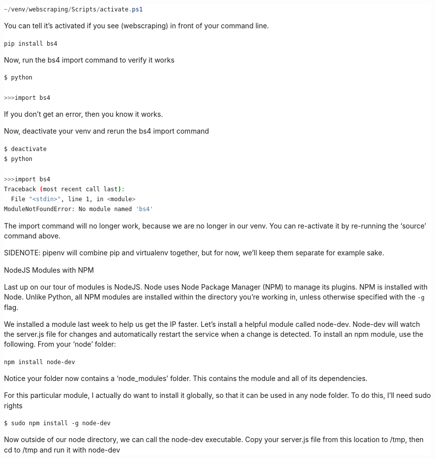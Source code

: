 ```powershell
~/venv/webscraping/Scripts/activate.ps1
```

You can tell it’s activated if you see (webscraping) in front of your command line.

```bash
pip install bs4
```

Now, run the bs4 import command to verify it works

```bash
$ python

>>>import bs4
```

If you don’t get an error, then you know it works.

Now, deactivate your venv and rerun the bs4 import command

```bash
$ deactivate
$ python

>>>import bs4
Traceback (most recent call last):
  File "<stdin>", line 1, in <module>
ModuleNotFoundError: No module named 'bs4'
```

The import command will no longer work, because we are no longer in our venv. You can re-activate it by re-running the ‘source’ command above.

SIDENOTE: pipenv will combine pip and virtualenv together, but for now, we’ll keep them separate for example sake.

NodeJS Modules with NPM

Last up on our tour of modules is NodeJS. Node uses Node Package Manager (NPM) to manage its plugins. NPM is installed with Node. Unlike Python, all NPM modules are installed within the directory you’re working in, unless otherwise specified with the `-g` flag.

We installed a module last week to help us get the IP faster. Let’s install a helpful module called node-dev. Node-dev will watch the server.js file for changes and automatically restart the service when a change is detected. To install an npm module, use the following. From your ‘node’ folder:

```bash
npm install node-dev
```

Notice your folder now contains a ‘node_modules’ folder. This contains the module and all of its dependencies.

For this particular module, I actually do want to install it globally, so that it can be used in any node folder. To do this, I’ll need sudo rights

`$ sudo npm install -g node-dev`

Now outside of our node directory, we can call the node-dev executable. Copy your server.js file from this location to /tmp, then cd to /tmp and run it with node-dev
